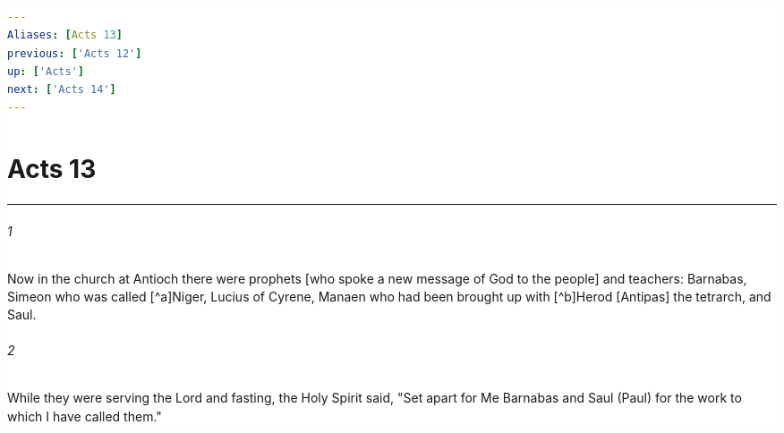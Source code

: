 ```yaml
---
Aliases: [Acts 13]
previous: ['Acts 12']
up: ['Acts']
next: ['Acts 14']
---
```

# Acts 13

***
















###### 1 







Now in the church at Antioch there were prophets [who spoke a new message of God to the people] and teachers: Barnabas, Simeon who was called [^a]Niger, Lucius of Cyrene, Manaen who had been brought up with [^b]Herod [Antipas] the tetrarch, and Saul. 















###### 2 







While they were serving the Lord and fasting, the Holy Spirit said, "Set apart for Me Barnabas and Saul (Paul) for the work to which I have called them." 










